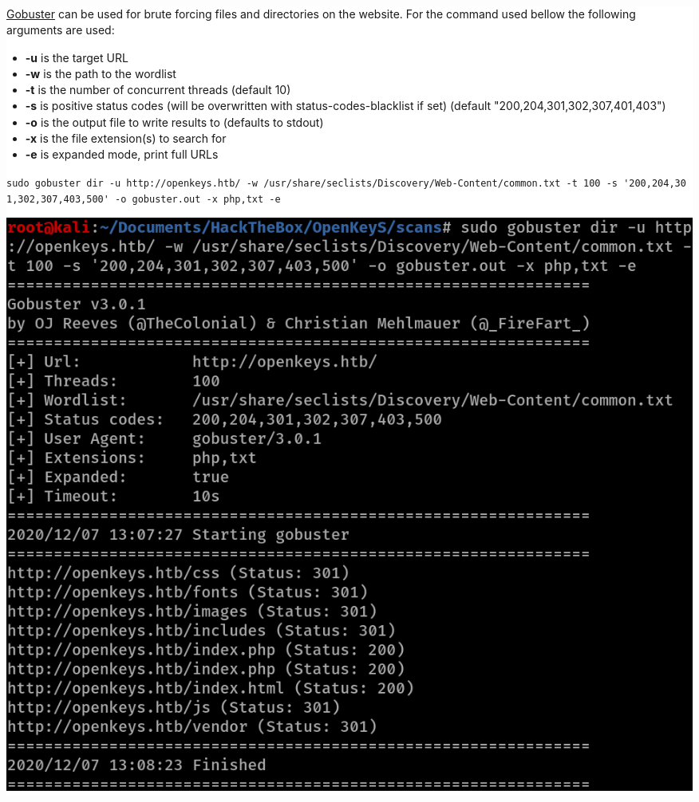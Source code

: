 [Gobuster](https://github.com/OJ/gobuster) can be used for brute forcing files and directories on the website. For the command used bellow the following arguments are used:
- **-u** is the target URL
- **-w** is the path to the wordlist
- **-t** is the number of concurrent threads (default 10)
- **-s** is positive status codes (will be overwritten with status-codes-blacklist if set) (default "200,204,301,302,307,401,403")
- **-o** is the output file to write results to (defaults to stdout)
- **-x** is the file extension(s) to search for
- **-e** is expanded mode, print full URLs

```
sudo gobuster dir -u http://openkeys.htb/ -w /usr/share/seclists/Discovery/Web-Content/common.txt -t 100 -s '200,204,301,302,307,403,500' -o gobuster.out -x php,txt -e
```

![Image of gobuster scan](/images/htb/openkeys/gobuster.png)
